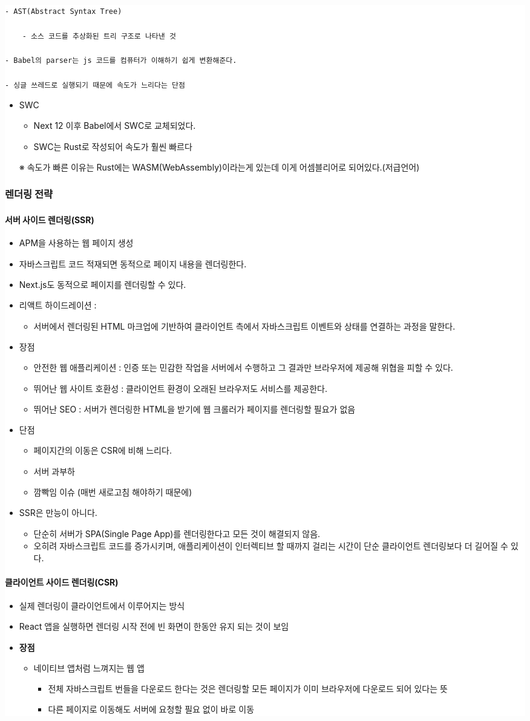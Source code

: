     - AST(Abstract Syntax Tree)

        - 소스 코드를 추상화된 트리 구조로 나타낸 것

    - Babel의 parser는 js 코드를 컴퓨터가 이해하기 쉽게 변환해준다.

    - 싱글 쓰레드로 실행되기 때문에 속도가 느리다는 단점
- SWC

    - Next 12 이후 Babel에서 SWC로 교체되었다.

    - SWC는 Rust로 작성되어 속도가 훨씬 빠르다

    ※ 속도가 빠른 이유는 Rust에는 WASM(WebAssembly)이라는게 있는데 이게 어셈블리어로 되어있다.(저급언어)

### 렌더링 전략

#### 서버 사이드 렌더링(SSR)

- APM을 사용하는 웹 페이지 생성

- 자바스크립트 코드 적재되면 동적으로 페이지 내용을 렌더링한다.

- Next.js도 동적으로 페이지를 렌더링할 수 있다.

- 리액트 하이드레이션 : 

    - 서버에서 렌더링된 HTML 마크업에 기반하여  클라이언트 측에서 자바스크립트 이벤트와 상태를 연결하는 과정을 말한다.

- 장점

    - 안전한 웹 애플리케이션 : 인증 또는 민감한 작업을 서버에서 수행하고 그 결과만 브라우저에 제공해 위협을 피할 수 있다.

    - 뛰어난 웹 사이트 호환성 : 클라이언트 환경이 오래된 브라우저도 서비스를 제공한다.

    - 뛰어난 SEO : 서버가 렌더링한 HTML을 받기에 웹 크롤러가 페이지를 렌더링할 필요가 없음

- 단점

    - 페이지간의 이동은 CSR에 비해 느리다.

    - 서버 과부하

    - 깜빡임 이슈 (매번 새로고침 해야하기 때문에)

- SSR은 만능이 아니다.

    - 단순히 서버가 SPA(Single Page App)를 렌더링한다고 모든 것이 해결되지 않음. 
    - 오히려 자바스크립트 코드를 증가시키며, 애플리케이션이 인터렉티브 할 때까지 걸리는 시간이 단순 클라이언트 렌더링보다 더 길어질 수 있다.

#### 클라이언트 사이드 렌더링(CSR)

- 실제 렌더링이 클라이언트에서 이루어지는 방식

- React 앱을 실행하면 렌더링 시작 전에 빈 화면이 한동안 유지 되는 것이 보임

- **장점**

    - 네이티브 앱처럼 느껴지는 웹 앱

        - 전체 자바스크립트 번들을 다운로드 한다는 것은 렌더링할 모든 페이지가 이미 브라우저에 다운로드 되어 있다는 뜻

        - 다른 페이지로 이동해도 서버에 요청할 필요 없이 바로 이동
